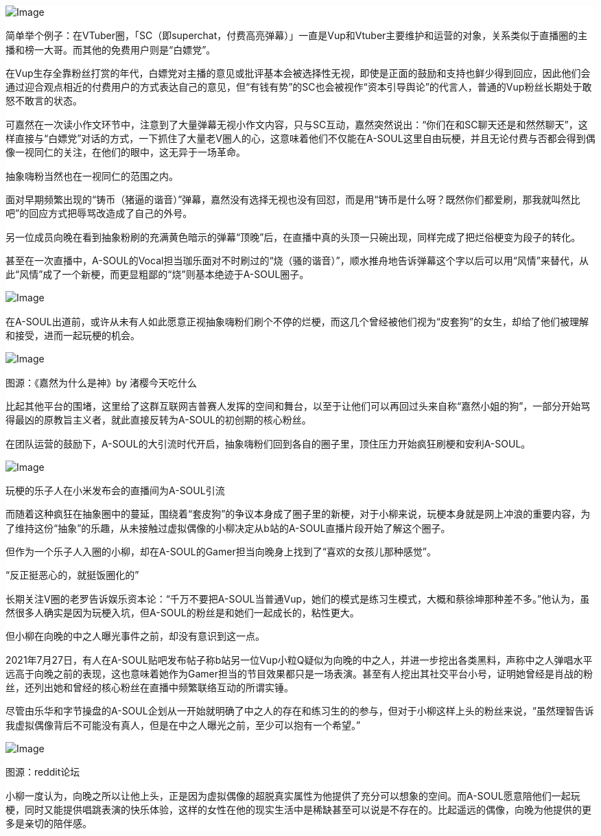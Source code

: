 ![Image](https://inews.gtimg.com/newsapp_match/0/14457524356/0)

简单举个例子：在VTuber圈，「SC（即superchat，付费高亮弹幕）」一直是Vup和Vtuber主要维护和运营的对象，关系类似于直播圈的主播和榜一大哥。而其他的免费用户则是“白嫖党”。

在Vup生存全靠粉丝打赏的年代，白嫖党对主播的意见或批评基本会被选择性无视，即使是正面的鼓励和支持也鲜少得到回应，因此他们会通过迎合观点相近的付费用户的方式表达自己的意见，但“有钱有势”的SC也会被视作“资本引导舆论”的代言人，普通的Vup粉丝长期处于敢怒不敢言的状态。

可嘉然在一次读小作文环节中，注意到了大量弹幕无视小作文内容，只与SC互动，嘉然突然说出：“你们在和SC聊天还是和然然聊天”，这样直接与“白嫖党”对话的方式，一下抓住了大量老V圈人的心，这意味着他们不仅能在A-SOUL这里自由玩梗，并且无论付费与否都会得到偶像一视同仁的关注，在他们的眼中，这无异于一场革命。

抽象嗨粉当然也在一视同仁的范围之内。

面对早期频繁出现的“铸币（猪逼的谐音）”弹幕，嘉然没有选择无视也没有回怼，而是用“铸币是什么呀？既然你们都爱刷，那我就叫然比吧”的回应方式把辱骂改造成了自己的外号。

另一位成员向晚在看到抽象粉刷的充满黄色暗示的弹幕“顶晚”后，在直播中真的头顶一只碗出现，同样完成了把烂俗梗变为段子的转化。

甚至在一次直播中，A-SOUL的Vocal担当珈乐面对不时刷过的“烧（骚的谐音）”，顺水推舟地告诉弹幕这个字以后可以用“风情”来替代，从此“风情”成了一个新梗，而更显粗鄙的“烧”则基本绝迹于A-SOUL圈子。

![Image](https://inews.gtimg.com/newsapp_bt/0/14457524336/641)

在A-SOUL出道前，或许从未有人如此愿意正视抽象嗨粉们刷个不停的烂梗，而这几个曾经被他们视为“皮套狗”的女生，却给了他们被理解和接受，进而一起玩梗的机会。

![Image](https://inews.gtimg.com/newsapp_bt/0/14457524339/641)

图源：《嘉然为什么是神》by 渚樱今天吃什么

比起其他平台的围堵，这里给了这群互联网吉普赛人发挥的空间和舞台，以至于让他们可以再回过头来自称“嘉然小姐的狗”，一部分开始骂得最凶的原教旨主义者，就此直接反转为A-SOUL的初创期的核心粉丝。

在团队运营的鼓励下，A-SOUL的大引流时代开启，抽象嗨粉们回到各自的圈子里，顶住压力开始疯狂刷梗和安利A-SOUL。

![Image](https://inews.gtimg.com/newsapp_bt/0/14457524322/641)

玩梗的乐子人在小米发布会的直播间为A-SOUL引流

而随着这种疯狂在抽象圈中的蔓延，围绕着“套皮狗”的争议本身成了圈子里的新梗，对于小柳来说，玩梗本身就是网上冲浪的重要内容，为了维持这份“抽象”的乐趣，从未接触过虚拟偶像的小柳决定从b站的A-SOUL直播片段开始了解这个圈子。

但作为一个乐子人入圈的小柳，却在A-SOUL的Gamer担当向晚身上找到了“喜欢的女孩儿那种感觉”。

“反正挺恶心的，就挺饭圈化的”

长期关注V圈的老罗告诉娱乐资本论：“千万不要把A-SOUL当普通Vup，她们的模式是练习生模式，大概和蔡徐坤那种差不多。”他认为，虽然很多人确实是因为玩梗入坑，但A-SOUL的粉丝是和她们一起成长的，粘性更大。

但小柳在向晚的中之人曝光事件之前，却没有意识到这一点。

2021年7月27日，有人在A-SOUL贴吧发布帖子称b站另一位Vup小粒Q疑似为向晚的中之人，并进一步挖出各类黑料，声称中之人弹唱水平远高于向晚之前的表现，这也意味着她作为Gamer担当的节目效果都只是一场表演。甚至有人挖出其社交平台小号，证明她曾经是肖战的粉丝，还列出她和曾经的核心粉丝在直播中频繁联络互动的所谓实锤。

尽管由乐华和字节操盘的A-SOUL企划从一开始就明确了中之人的存在和练习生的的参与，但对于小柳这样上头的粉丝来说，“虽然理智告诉我虚拟偶像背后不可能没有真人，但是在中之人曝光之前，至少可以抱有一个希望。”

![Image](https://inews.gtimg.com/newsapp_bt/0/14457524327/641)

图源：reddit论坛

小柳一度认为，向晚之所以让他上头，正是因为虚拟偶像的超脱真实属性为他提供了充分可以想象的空间。而A-SOUL愿意陪他们一起玩梗，同时又能提供唱跳表演的快乐体验，这样的女性在他的现实生活中是稀缺甚至可以说是不存在的。比起遥远的偶像，向晚为他提供的更多是亲切的陪伴感。
